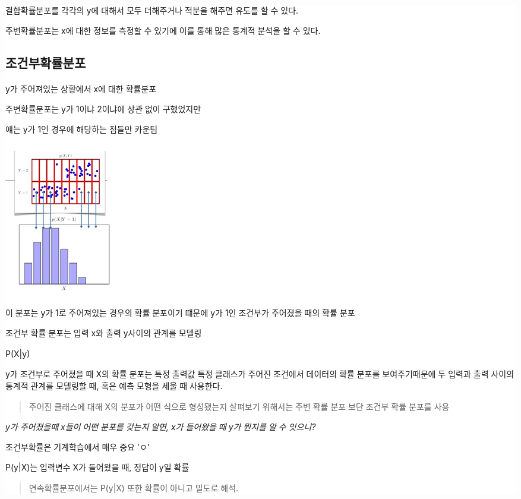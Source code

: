 

결합확률분포를 각각의 y에 대해서 모두 더해주거나 적분을 해주면 유도를 할 수 있다.

주변확률분포는 x에 대한 정보를 측정할 수 있기에 이를 통해 많은 통계적 분석을 할 수 있다.





## 조건부확률분포

y가 주어져있는 상황에서 x에 대한 확률분포

주변확률분포는 y가 1이냐 2이냐에 상관 없이 구했었지만 

얘는 y가 1인 경우에 해당하는  점들만 카운팀



![image-20210128181220018](../images\image-20210128181220018.png)

이 분포는 y가 1로 주어져있는 경우의 확률 분포이기 떄문에 y가 1인 조건부가 주어졌을 때의 확률 분포

조건부 확률 분포는 입력 x와 출력 y사이의 관계를 모델링



P(X|y)

y가 조건부로 주어졌을 때 X의 확률 분포는 특정 출력값 특정 클래스가 주어진 조건에서 데이터의 확률 분포를 보여주기때문에 두 입력과 출력 사이의 통계적 관계를 모델링할 때, 혹은 예측 모형을 세울 때 사용한다.

> 주어진 클래스에 대해 X의 분포가 어떤 식으로 형성됐는지 살펴보기 위해서는 주변 확률 분포 보단 조건부 확률 분포를 사용



*y가 주어졌을때 x들이 어떤 분포를 갖는지 알면,  x가 들어왔을 때 y가 뭔지를 알 수 잇으니?* 



조건부확률은 기계학습에서 매우 중요 'ㅇ'



P(y|X)는 입력변수 X가 들어왔을 때, 정답이 y일 확률 

> 연속확률분포에서는 P(y|X) 또한 확률이 아니고 밀도로 해석.



